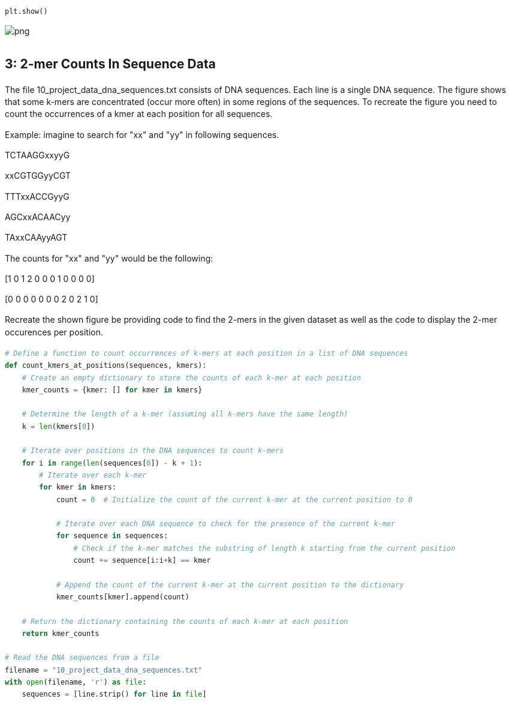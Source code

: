 ```python
plt.show()
```


    
![png](output_16_0.png)
    


## 3: 2-mer Counts In Sequence Data

The file 10_project_data_dna_sequences.txt consists of DNA sequences. Each line is a single DNA sequence. The figure shows that some k-mers are concentrated 
(occur more often) in some regions of the sequences. To recreate the figure you need to count the occurrences of a kmer at each position for all sequences.

Example: imagine to search for "xx" and "yy" in following sequences.

TCTAAGGxxyyG

xxCGTGGyyCGT

TTTxxACCGyyG

AGCxxACAACyy

TAxxCAAyyAGT

The counts for "xx" and "yy" would be the following:

[1 0 1 2 0 0 0 1 0 0 0 0]

[0 0 0 0 0 0 0 2 0 2 1 0]

Recreate the shown figure be providing code to find the 2-mers in the given dataset as well as the code to display the 2-mer occurences per position.


```python
# Define a function to count occurrences of k-mers at each position in a list of DNA sequences
def count_kmers_at_positions(sequences, kmers):
    # Create an empty dictionary to store the counts of each k-mer at each position
    kmer_counts = {kmer: [] for kmer in kmers}
    
    # Determine the length of a k-mer (assuming all k-mers have the same length)
    k = len(kmers[0])
    
    # Iterate over positions in the DNA sequences to count k-mers
    for i in range(len(sequences[0]) - k + 1):
        # Iterate over each k-mer
        for kmer in kmers:
            count = 0  # Initialize the count of the current k-mer at the current position to 0
            
            # Iterate over each DNA sequence to check for the presence of the current k-mer
            for sequence in sequences:
                # Check if the k-mer matches the substring of length k starting from the current position
                count += sequence[i:i+k] == kmer
            
            # Append the count of the current k-mer at the current position to the dictionary
            kmer_counts[kmer].append(count)
    
    # Return the dictionary containing the counts of each k-mer at each position
    return kmer_counts

# Read the DNA sequences from a file
filename = "10_project_data_dna_sequences.txt"
with open(filename, 'r') as file:
    sequences = [line.strip() for line in file]

```
